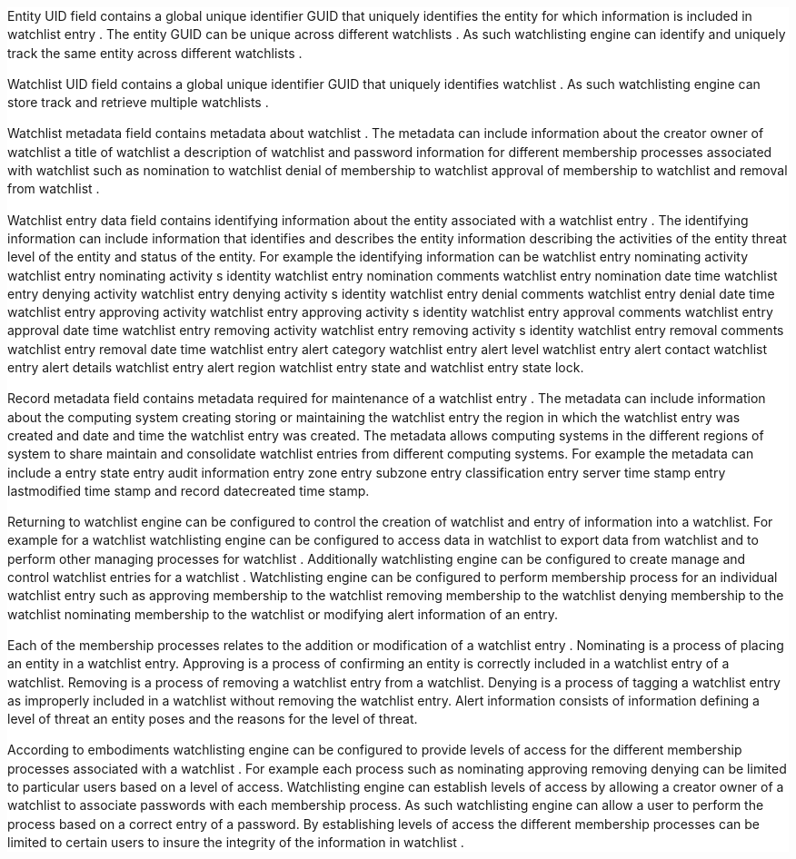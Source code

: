 Entity UID field contains a global unique identifier GUID that uniquely identifies the entity for which information is included in watchlist entry . The entity GUID can be unique across different watchlists . As such watchlisting engine can identify and uniquely track the same entity across different watchlists .

Watchlist UID field contains a global unique identifier GUID that uniquely identifies watchlist . As such watchlisting engine can store track and retrieve multiple watchlists .

Watchlist metadata field contains metadata about watchlist . The metadata can include information about the creator owner of watchlist a title of watchlist a description of watchlist and password information for different membership processes associated with watchlist such as nomination to watchlist denial of membership to watchlist approval of membership to watchlist and removal from watchlist .

Watchlist entry data field contains identifying information about the entity associated with a watchlist entry . The identifying information can include information that identifies and describes the entity information describing the activities of the entity threat level of the entity and status of the entity. For example the identifying information can be watchlist entry nominating activity watchlist entry nominating activity s identity watchlist entry nomination comments watchlist entry nomination date time watchlist entry denying activity watchlist entry denying activity s identity watchlist entry denial comments watchlist entry denial date time watchlist entry approving activity watchlist entry approving activity s identity watchlist entry approval comments watchlist entry approval date time watchlist entry removing activity watchlist entry removing activity s identity watchlist entry removal comments watchlist entry removal date time watchlist entry alert category watchlist entry alert level watchlist entry alert contact watchlist entry alert details watchlist entry alert region watchlist entry state and watchlist entry state lock.

Record metadata field contains metadata required for maintenance of a watchlist entry . The metadata can include information about the computing system creating storing or maintaining the watchlist entry the region in which the watchlist entry was created and date and time the watchlist entry was created. The metadata allows computing systems in the different regions of system to share maintain and consolidate watchlist entries from different computing systems. For example the metadata can include a entry state entry audit information entry zone entry subzone entry classification entry server time stamp entry lastmodified time stamp and record datecreated time stamp.

Returning to watchlist engine can be configured to control the creation of watchlist and entry of information into a watchlist. For example for a watchlist watchlisting engine can be configured to access data in watchlist to export data from watchlist and to perform other managing processes for watchlist . Additionally watchlisting engine can be configured to create manage and control watchlist entries for a watchlist . Watchlisting engine can be configured to perform membership process for an individual watchlist entry such as approving membership to the watchlist removing membership to the watchlist denying membership to the watchlist nominating membership to the watchlist or modifying alert information of an entry.

Each of the membership processes relates to the addition or modification of a watchlist entry . Nominating is a process of placing an entity in a watchlist entry. Approving is a process of confirming an entity is correctly included in a watchlist entry of a watchlist. Removing is a process of removing a watchlist entry from a watchlist. Denying is a process of tagging a watchlist entry as improperly included in a watchlist without removing the watchlist entry. Alert information consists of information defining a level of threat an entity poses and the reasons for the level of threat.

According to embodiments watchlisting engine can be configured to provide levels of access for the different membership processes associated with a watchlist . For example each process such as nominating approving removing denying can be limited to particular users based on a level of access. Watchlisting engine can establish levels of access by allowing a creator owner of a watchlist to associate passwords with each membership process. As such watchlisting engine can allow a user to perform the process based on a correct entry of a password. By establishing levels of access the different membership processes can be limited to certain users to insure the integrity of the information in watchlist .
